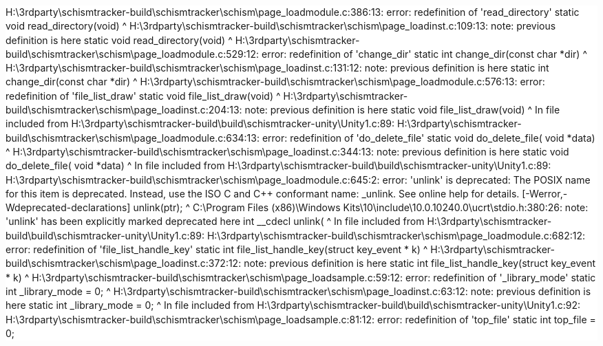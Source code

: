 H:\3rdparty\schismtracker-build\schismtracker\schism\page_loadmodule.c:386:13: error: redefinition of 'read_directory'
static void read_directory(void)
            ^
H:\3rdparty\schismtracker-build\schismtracker\schism\page_loadinst.c:109:13: note: previous definition is here
static void read_directory(void)
            ^
H:\3rdparty\schismtracker-build\schismtracker\schism\page_loadmodule.c:529:12: error: redefinition of 'change_dir'
static int change_dir(const char *dir)
           ^
H:\3rdparty\schismtracker-build\schismtracker\schism\page_loadinst.c:131:12: note: previous definition is here
static int change_dir(const char *dir)
           ^
H:\3rdparty\schismtracker-build\schismtracker\schism\page_loadmodule.c:576:13: error: redefinition of 'file_list_draw'
static void file_list_draw(void)
            ^
H:\3rdparty\schismtracker-build\schismtracker\schism\page_loadinst.c:204:13: note: previous definition is here
static void file_list_draw(void)
            ^
In file included from H:\3rdparty\schismtracker-build\build\schismtracker-unity\Unity1.c:89:
H:\3rdparty\schismtracker-build\schismtracker\schism\page_loadmodule.c:634:13: error: redefinition of 'do_delete_file'
static void do_delete_file( void *data)
            ^
H:\3rdparty\schismtracker-build\schismtracker\schism\page_loadinst.c:344:13: note: previous definition is here
static void do_delete_file( void *data)
            ^
In file included from H:\3rdparty\schismtracker-build\build\schismtracker-unity\Unity1.c:89:
H:\3rdparty\schismtracker-build\schismtracker\schism\page_loadmodule.c:645:2: error: 'unlink' is deprecated: The POSIX name for this item is deprecated. Instead, use the ISO C and C++ conformant name: _unlink. See online help for details. [-Werror,-Wdeprecated-declarations]
 unlink(ptr);
 ^
C:\Program Files (x86)\Windows Kits\10\include\10.0.10240.0\ucrt\stdio.h:380:26: note: 'unlink' has been explicitly marked deprecated here
             int __cdecl unlink(
                         ^
In file included from H:\3rdparty\schismtracker-build\build\schismtracker-unity\Unity1.c:89:
H:\3rdparty\schismtracker-build\schismtracker\schism\page_loadmodule.c:682:12: error: redefinition of 'file_list_handle_key'
static int file_list_handle_key(struct key_event * k)
           ^
H:\3rdparty\schismtracker-build\schismtracker\schism\page_loadinst.c:372:12: note: previous definition is here
static int file_list_handle_key(struct key_event * k)
           ^
H:\3rdparty\schismtracker-build\schismtracker\schism\page_loadsample.c:59:12: error: redefinition of '_library_mode'
static int _library_mode = 0;
           ^
H:\3rdparty\schismtracker-build\schismtracker\schism\page_loadinst.c:63:12: note: previous definition is here
static int _library_mode = 0;
           ^
In file included from H:\3rdparty\schismtracker-build\build\schismtracker-unity\Unity1.c:92:
H:\3rdparty\schismtracker-build\schismtracker\schism\page_loadsample.c:81:12: error: redefinition of 'top_file'
static int top_file = 0;